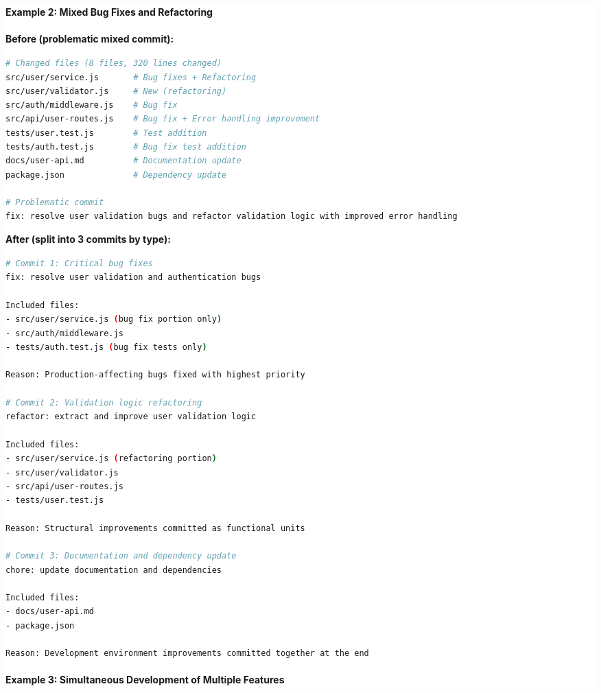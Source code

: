 #### Example 2: Mixed Bug Fixes and Refactoring

**Before (problematic mixed commit):**

```bash
# Changed files (8 files, 320 lines changed)
src/user/service.js       # Bug fixes + Refactoring
src/user/validator.js     # New (refactoring)
src/auth/middleware.js    # Bug fix
src/api/user-routes.js    # Bug fix + Error handling improvement
tests/user.test.js        # Test addition
tests/auth.test.js        # Bug fix test addition
docs/user-api.md          # Documentation update
package.json              # Dependency update

# Problematic commit
fix: resolve user validation bugs and refactor validation logic with improved error handling
```

**After (split into 3 commits by type):**

```bash
# Commit 1: Critical bug fixes
fix: resolve user validation and authentication bugs

Included files:
- src/user/service.js (bug fix portion only)
- src/auth/middleware.js
- tests/auth.test.js (bug fix tests only)

Reason: Production-affecting bugs fixed with highest priority

# Commit 2: Validation logic refactoring
refactor: extract and improve user validation logic

Included files:
- src/user/service.js (refactoring portion)
- src/user/validator.js
- src/api/user-routes.js
- tests/user.test.js

Reason: Structural improvements committed as functional units

# Commit 3: Documentation and dependency update
chore: update documentation and dependencies

Included files:
- docs/user-api.md
- package.json

Reason: Development environment improvements committed together at the end
```

#### Example 3: Simultaneous Development of Multiple Features
